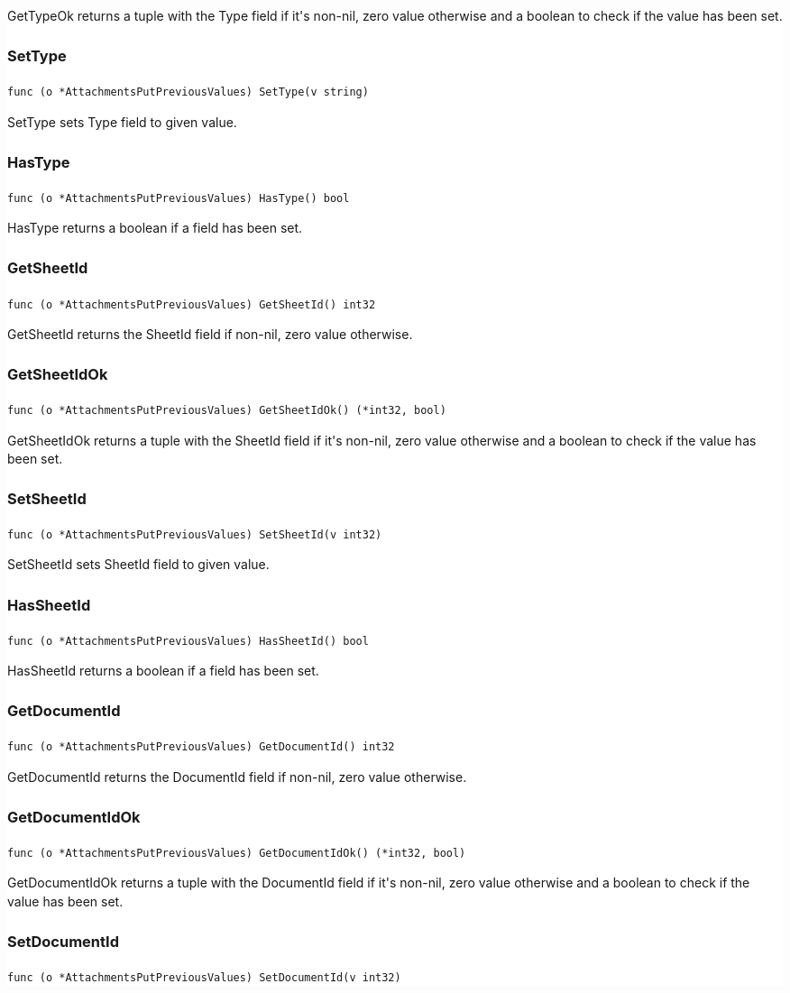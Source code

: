 GetTypeOk returns a tuple with the Type field if it's non-nil, zero value otherwise
and a boolean to check if the value has been set.

### SetType

`func (o *AttachmentsPutPreviousValues) SetType(v string)`

SetType sets Type field to given value.

### HasType

`func (o *AttachmentsPutPreviousValues) HasType() bool`

HasType returns a boolean if a field has been set.

### GetSheetId

`func (o *AttachmentsPutPreviousValues) GetSheetId() int32`

GetSheetId returns the SheetId field if non-nil, zero value otherwise.

### GetSheetIdOk

`func (o *AttachmentsPutPreviousValues) GetSheetIdOk() (*int32, bool)`

GetSheetIdOk returns a tuple with the SheetId field if it's non-nil, zero value otherwise
and a boolean to check if the value has been set.

### SetSheetId

`func (o *AttachmentsPutPreviousValues) SetSheetId(v int32)`

SetSheetId sets SheetId field to given value.

### HasSheetId

`func (o *AttachmentsPutPreviousValues) HasSheetId() bool`

HasSheetId returns a boolean if a field has been set.

### GetDocumentId

`func (o *AttachmentsPutPreviousValues) GetDocumentId() int32`

GetDocumentId returns the DocumentId field if non-nil, zero value otherwise.

### GetDocumentIdOk

`func (o *AttachmentsPutPreviousValues) GetDocumentIdOk() (*int32, bool)`

GetDocumentIdOk returns a tuple with the DocumentId field if it's non-nil, zero value otherwise
and a boolean to check if the value has been set.

### SetDocumentId

`func (o *AttachmentsPutPreviousValues) SetDocumentId(v int32)`
